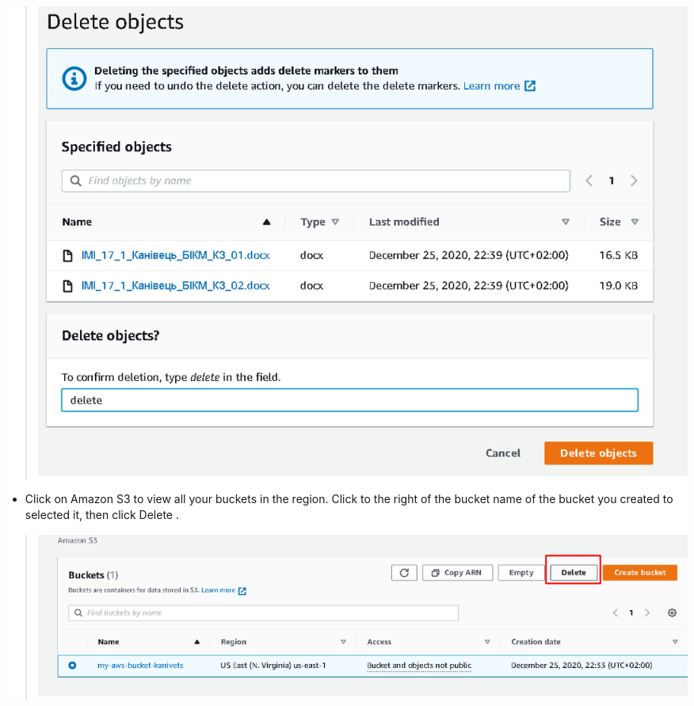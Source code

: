 > ![GitHub Logo](screens/10_12.png)

- Click on Amazon S3 to view all your buckets in the region. Click to the right of the bucket name of the bucket you created to selected it, then click Delete .

> ![GitHub Logo](screens/10_13.png)

